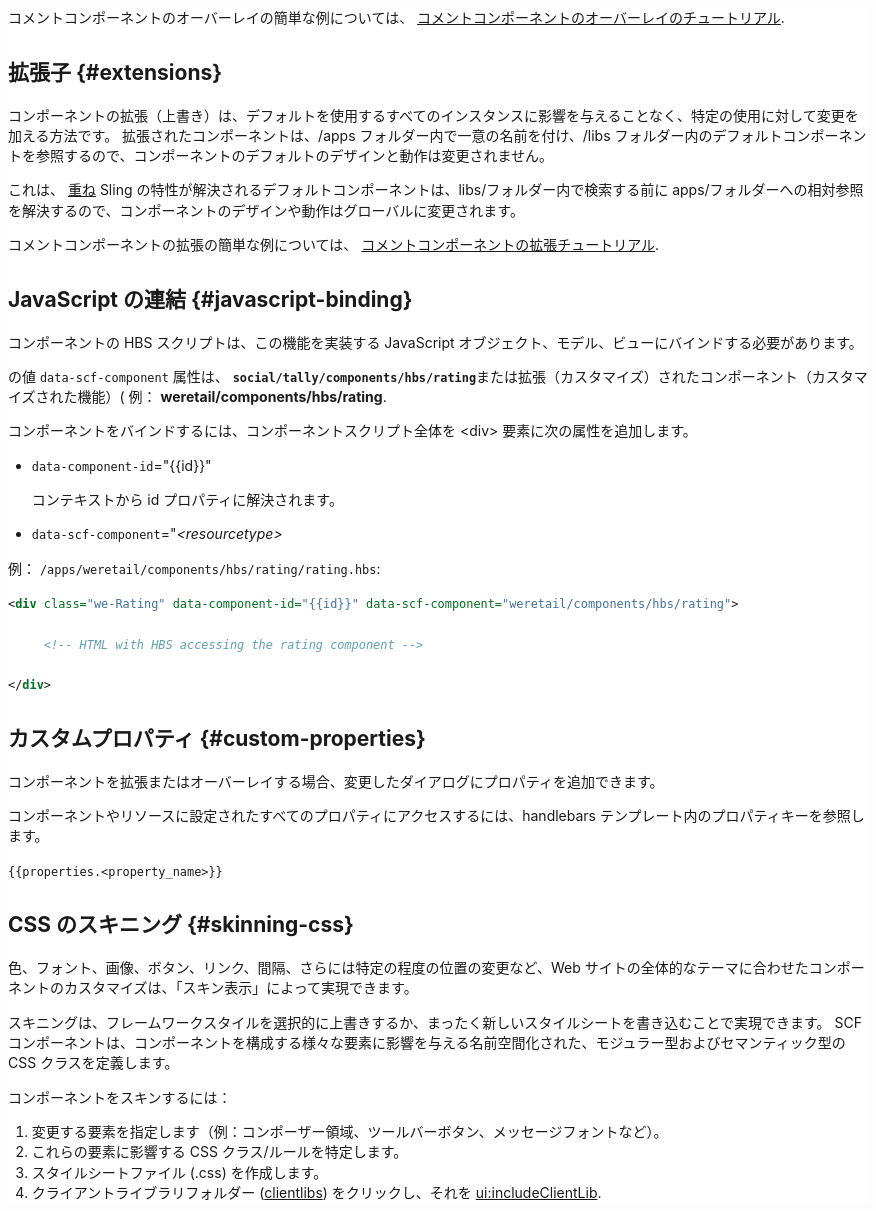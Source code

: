 コメントコンポーネントのオーバーレイの簡単な例については、 [コメントコンポーネントのオーバーレイのチュートリアル](overlay-comments.md).

## 拡張子 {#extensions}

コンポーネントの拡張（上書き）は、デフォルトを使用するすべてのインスタンスに影響を与えることなく、特定の使用に対して変更を加える方法です。 拡張されたコンポーネントは、/apps フォルダー内で一意の名前を付け、/libs フォルダー内のデフォルトコンポーネントを参照するので、コンポーネントのデフォルトのデザインと動作は変更されません。

これは、 [重ね](#overlays) Sling の特性が解決されるデフォルトコンポーネントは、libs/フォルダー内で検索する前に apps/フォルダーへの相対参照を解決するので、コンポーネントのデザインや動作はグローバルに変更されます。

コメントコンポーネントの拡張の簡単な例については、 [コメントコンポーネントの拡張チュートリアル](extend-comments.md).

## JavaScript の連結 {#javascript-binding}

コンポーネントの HBS スクリプトは、この機能を実装する JavaScript オブジェクト、モデル、ビューにバインドする必要があります。

の値 `data-scf-component` 属性は、 **`social/tally/components/hbs/rating`**&#x200B;または拡張（カスタマイズ）されたコンポーネント（カスタマイズされた機能）( 例： **weretail/components/hbs/rating**.

コンポーネントをバインドするには、コンポーネントスクリプト全体を &lt;div> 要素に次の属性を追加します。

* `data-component-id`=&quot;{{id}}&quot;

   コンテキストから id プロパティに解決されます。

* `data-scf-component`=&quot;*&lt;resourcetype>*

例： `/apps/weretail/components/hbs/rating/rating.hbs`:

```xml
<div class="we-Rating" data-component-id="{{id}}" data-scf-component="weretail/components/hbs/rating">

     <!-- HTML with HBS accessing the rating component -->

</div>
```

## カスタムプロパティ {#custom-properties}

コンポーネントを拡張またはオーバーレイする場合、変更したダイアログにプロパティを追加できます。

コンポーネントやリソースに設定されたすべてのプロパティにアクセスするには、handlebars テンプレート内のプロパティキーを参照します。

`{{properties.<property_name>}}`

## CSS のスキニング {#skinning-css}

色、フォント、画像、ボタン、リンク、間隔、さらには特定の程度の位置の変更など、Web サイトの全体的なテーマに合わせたコンポーネントのカスタマイズは、「スキン表示」によって実現できます。

スキニングは、フレームワークスタイルを選択的に上書きするか、まったく新しいスタイルシートを書き込むことで実現できます。 SCF コンポーネントは、コンポーネントを構成する様々な要素に影響を与える名前空間化された、モジュラー型およびセマンティック型の CSS クラスを定義します。

コンポーネントをスキンするには：

1. 変更する要素を指定します（例：コンポーザー領域、ツールバーボタン、メッセージフォントなど）。
1. これらの要素に影響する CSS クラス/ルールを特定します。
1. スタイルシートファイル (.css) を作成します。
1. クライアントライブラリフォルダー ([clientlibs](#clientlibs-for-scf)) をクリックし、それを [ui:includeClientLib](../../help/sites-developing/clientlibs.md).
